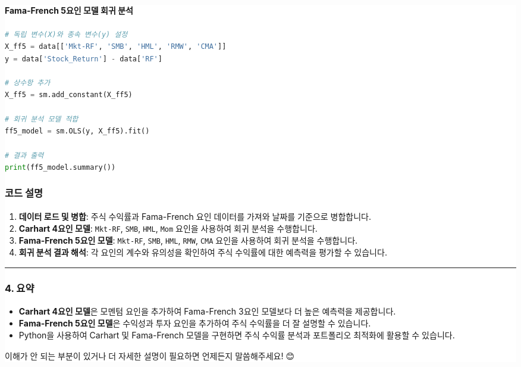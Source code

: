 #### **Fama-French 5요인 모델 회귀 분석**
```python
# 독립 변수(X)와 종속 변수(y) 설정
X_ff5 = data[['Mkt-RF', 'SMB', 'HML', 'RMW', 'CMA']]
y = data['Stock_Return'] - data['RF']

# 상수항 추가
X_ff5 = sm.add_constant(X_ff5)

# 회귀 분석 모델 적합
ff5_model = sm.OLS(y, X_ff5).fit()

# 결과 출력
print(ff5_model.summary())
```

### **코드 설명**
1. **데이터 로드 및 병합**: 주식 수익률과 Fama-French 요인 데이터를 가져와 날짜를 기준으로 병합합니다.
2. **Carhart 4요인 모델**: `Mkt-RF`, `SMB`, `HML`, `Mom` 요인을 사용하여 회귀 분석을 수행합니다.
3. **Fama-French 5요인 모델**: `Mkt-RF`, `SMB`, `HML`, `RMW`, `CMA` 요인을 사용하여 회귀 분석을 수행합니다.
4. **회귀 분석 결과 해석**: 각 요인의 계수와 유의성을 확인하여 주식 수익률에 대한 예측력을 평가할 수 있습니다.

---

### **4. 요약**
- **Carhart 4요인 모델**은 모멘텀 요인을 추가하여 Fama-French 3요인 모델보다 더 높은 예측력을 제공합니다.
- **Fama-French 5요인 모델**은 수익성과 투자 요인을 추가하여 주식 수익률을 더 잘 설명할 수 있습니다.
- Python을 사용하여 Carhart 및 Fama-French 모델을 구현하면 주식 수익률 분석과 포트폴리오 최적화에 활용할 수 있습니다.

이해가 안 되는 부분이 있거나 더 자세한 설명이 필요하면 언제든지 말씀해주세요! 😊